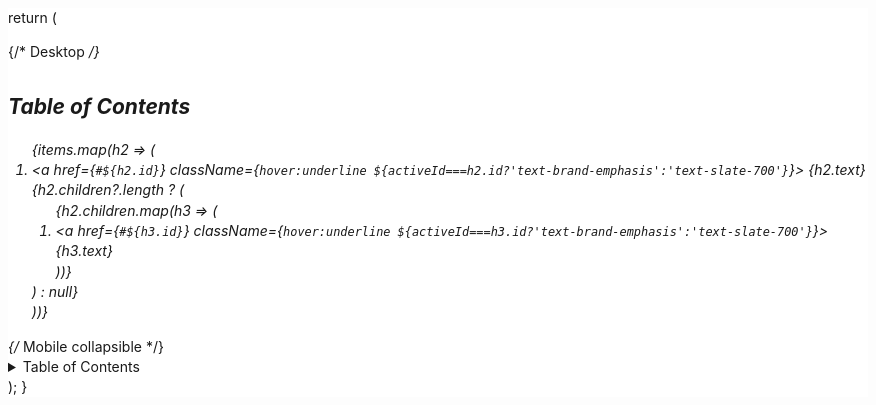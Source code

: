   return (
    <nav aria-label="Table of contents"
         className="shadow-sm rounded-lg border border-slate-200 bg-white text-sm leading-6"
         data-toc>
      {/* Desktop */}
      <div className="hidden md:block p-5">
        <h2 className="text-base font-bold mb-2 text-slate-900">Table of Contents</h2>
        <ol className="pl-5 list-decimal space-y-1">
          {items.map(h2 => (
            <li key={h2.id}>
              <a href={`#${h2.id}`}
                 className={`hover:underline ${activeId===h2.id?'text-brand-emphasis':'text-slate-700'}`}>
                {h2.text}
              </a>
              {h2.children?.length ? (
                <ol className="pl-5 list-decimal mt-1 space-y-1">
                  {h2.children.map(h3 => (
                    <li key={h3.id}>
                      <a href={`#${h3.id}`}
                         className={`hover:underline ${activeId===h3.id?'text-brand-emphasis':'text-slate-700'}`}>
                        {h3.text}
                      </a>
                    </li>
                  ))}
                </ol>
              ) : null}
            </li>
          ))}
        </ol>
      </div>
      {/* Mobile collapsible */}
      <details className="md:hidden p-4">
        <summary className="text-sm font-semibold cursor-pointer select-none">Table of Contents</summary>
        <ol className="pl-5 list-decimal mt-2 space-y-1 text-sm">
          {items.map(h2 => (
            <li key={h2.id}>
              <a href={`#${h2.id}`} className="hover:underline">{h2.text}</a>
              {h2.children?.length ? (
                <ol className="pl-5 list-decimal mt-1 space-y-1">
                  {h2.children.map(h3 => (
                    <li key={h3.id}><a href={`#${h3.id}`} className="hover:underline">{h3.text}</a></li>
                  ))}
                </ol>
              ) : null}
            </li>
          ))}
        </ol>
      </details>
    </nav>
  );
}
